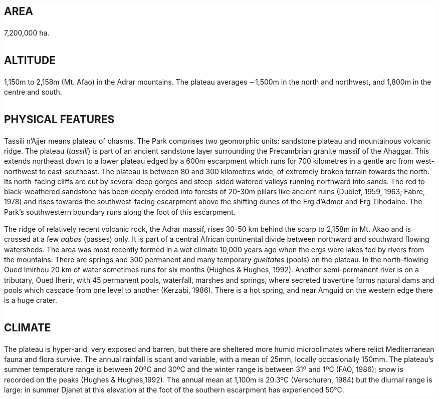 AREA
----

7,200,000 ha.

ALTITUDE
--------

1,150m to 2,158m (Mt. Afao) in the Adrar mountains. The plateau averages
∼1,500m in the north and northwest, and 1,800m in the centre and south.

PHYSICAL FEATURES
-----------------

Tassili n’Ajjer means plateau of chasms. The Park comprises two
geomorphic units: sandstone plateau and mountainous volcanic ridge. The
plateau (*tassili*) is part of an ancient sandstone layer surrounding
the Precambrian granite massif of the Ahaggar. This extends northeast
down to a lower plateau edged by a 600m escarpment which runs for 700
kilometres in a gentle arc from west-northwest to east-southeast. The
plateau is between 80 and 300 kilometres wide, of extremely broken
terrain towards the north. Its north-facing cliffs are cut by several
deep gorges and steep-sided watered valleys running northward into
sands. The red to black-weathered sandstone has been deeply eroded into
forests of 20-30m pillars like ancient ruins (Dubief, 1959, 1963; Fabre,
1978) and rises towards the southwest-facing escarpment above the
shifting dunes of the Erg d’Admer and Erg Tihodaine. The Park’s
southwestern boundary runs along the foot of this escarpment.

The ridge of relatively recent volcanic rock, the Adrar massif, rises
30-50 km behind the scarp to 2,158m in Mt. Akao and is crossed at a few
*aqbas* (passes) only. It is part of a central African continental
divide between northward and southward flowing watersheds. The area was
most recently formed in a wet climate 10,000 years ago when the ergs
were lakes fed by rivers from the mountains: There are springs and 300
permanent and many temporary *gueltates* (pools) on the plateau. In the
north-flowing Oued Imirhou 20 km of water sometimes runs for six months
(Hughes & Hughes, 1992). Another semi-permanent river is on a tributary,
Oued Iherir, with 45 permanent pools, waterfall, marshes and springs,
where secreted travertine forms natural dams and pools which cascade
from one level to another (Kerzabi, 1986). There is a hot spring, and
near Amguid on the western edge there is a huge crater.

CLIMATE
-------

The plateau is hyper-arid, very exposed and barren, but there are
sheltered more humid microclimates where relict Mediterranean fauna and
flora survive. The annual rainfall is scant and variable, with a mean of
25mm, locally occasionally 150mm. The plateau’s summer temperature range
is between 20ºC and 30ºC and the winter range is between 31º and 1ºC
(FAO, 1986); snow is recorded on the peaks (Hughes & Hughes,1992). The
annual mean at 1,100m is 20.3ºC (Verschuren, 1984) but the diurnal range
is large: in summer Djanet at this elevation at the foot of the southern
escarpment has experienced 50°C.
